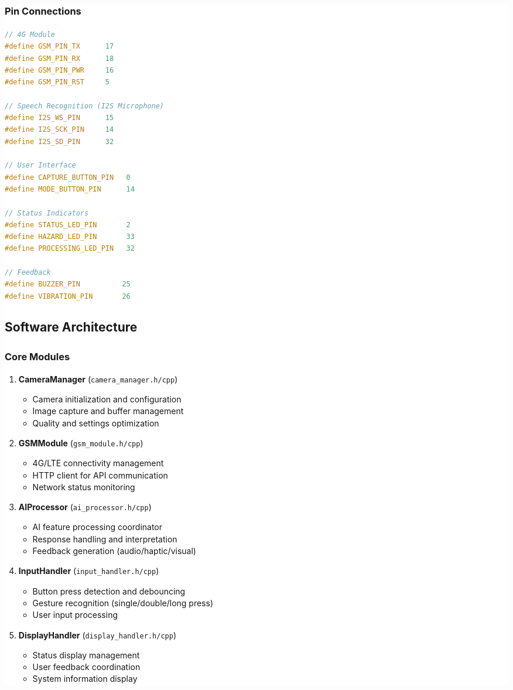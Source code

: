 ### Pin Connections

```cpp
// 4G Module
#define GSM_PIN_TX      17
#define GSM_PIN_RX      18
#define GSM_PIN_PWR     16
#define GSM_PIN_RST     5

// Speech Recognition (I2S Microphone)
#define I2S_WS_PIN      15
#define I2S_SCK_PIN     14
#define I2S_SD_PIN      32

// User Interface
#define CAPTURE_BUTTON_PIN   0
#define MODE_BUTTON_PIN      14

// Status Indicators
#define STATUS_LED_PIN       2
#define HAZARD_LED_PIN       33
#define PROCESSING_LED_PIN   32

// Feedback
#define BUZZER_PIN          25
#define VIBRATION_PIN       26
```

## Software Architecture

### Core Modules

1. **CameraManager** (`camera_manager.h/cpp`)
   - Camera initialization and configuration
   - Image capture and buffer management
   - Quality and settings optimization

2. **GSMModule** (`gsm_module.h/cpp`)  
   - 4G/LTE connectivity management
   - HTTP client for API communication
   - Network status monitoring

3. **AIProcessor** (`ai_processor.h/cpp`)
   - AI feature processing coordinator
   - Response handling and interpretation
   - Feedback generation (audio/haptic/visual)

4. **InputHandler** (`input_handler.h/cpp`)
   - Button press detection and debouncing
   - Gesture recognition (single/double/long press)
   - User input processing

5. **DisplayHandler** (`display_handler.h/cpp`)
   - Status display management
   - User feedback coordination
   - System information display
